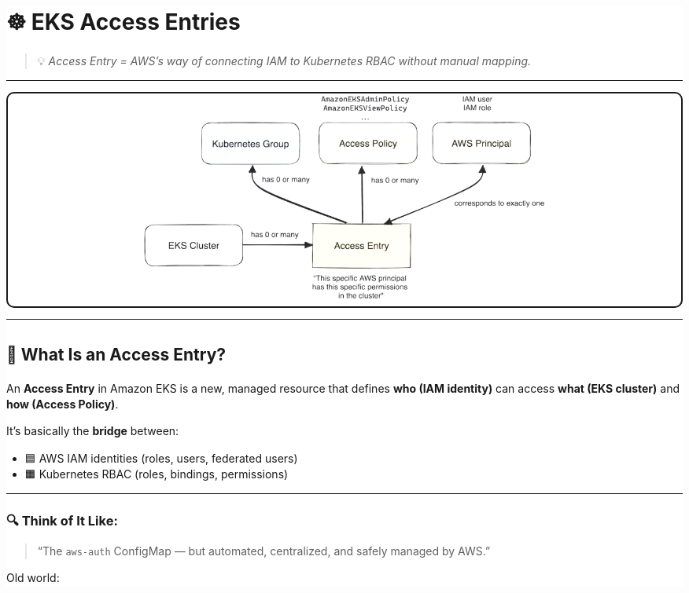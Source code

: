 # ☸️ EKS **Access Entries**

> 💡 _Access Entry = AWS’s way of connecting IAM to Kubernetes RBAC without manual mapping._

---

<div align="center" style="background-color:#fff; border-radius: 10px; border: 2px solid">
    <img src="image/1761546372088.png" alt="EKS Access Policy" style="width: 60%">
</div>

---

## 📖 **What Is an Access Entry?**

An **Access Entry** in Amazon EKS is a new, managed resource that defines **who (IAM identity)** can access **what (EKS cluster)** and **how (Access Policy)**.

It’s basically the **bridge** between:

- 🟦 AWS IAM identities (roles, users, federated users)
- 🟧 Kubernetes RBAC (roles, bindings, permissions)

---

### 🔍 Think of It Like:

> “The `aws-auth` ConfigMap — but automated, centralized, and safely managed by AWS.”

Old world:
